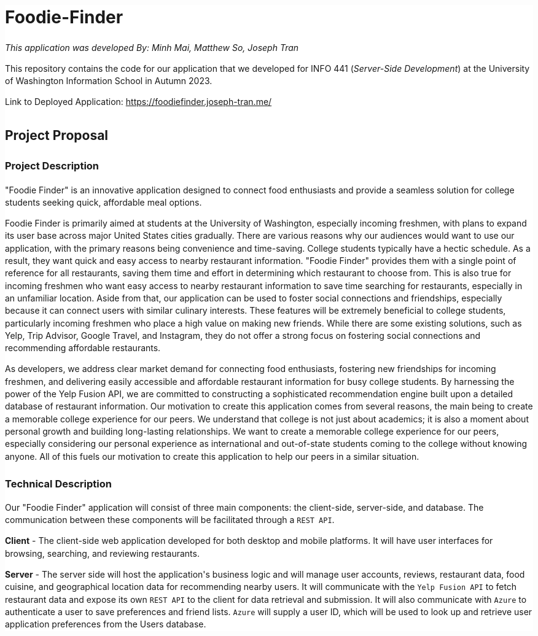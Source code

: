 ﻿# Foodie-Finder
*This application was developed By: Minh Mai, Matthew So, Joseph Tran*

This repository contains the code for our application that we developed for INFO 441 (*Server-Side Development*) at the University of Washington Information School in Autumn 2023.

Link to Deployed Application: https://foodiefinder.joseph-tran.me/

## Project Proposal
### Project Description 

"Foodie Finder" is an innovative application designed to connect food enthusiasts and provide a seamless solution for college students seeking quick, affordable meal options.

Foodie Finder is primarily aimed at students at the University of Washington, especially incoming freshmen, with plans to expand its user base across major United States cities gradually. There are various reasons why our audiences would want to use our application, with the primary reasons being convenience and time-saving. College students typically have a hectic schedule. As a result, they want quick and easy access to nearby restaurant information. "Foodie Finder" provides them with a single point of reference for all restaurants, saving them time and effort in determining which restaurant to choose from. This is also true for incoming freshmen who want easy access to nearby restaurant information to save time searching for restaurants, especially in an unfamiliar location. Aside from that, our application can be used to foster social connections and friendships, especially because it can connect users with similar culinary interests. These features will be extremely beneficial to college students, particularly incoming freshmen who place a high value on making new friends. While there are some existing solutions, such as Yelp, Trip Advisor, Google Travel, and Instagram, they do not offer a strong focus on fostering social connections and recommending affordable restaurants.

As developers, we address clear market demand for connecting food enthusiasts, fostering new friendships for incoming freshmen, and delivering easily accessible and affordable restaurant information for busy college students. By harnessing the power of the Yelp Fusion API, we are committed to constructing a sophisticated recommendation engine built upon a detailed database of restaurant information. Our motivation to create this application comes from several reasons, the main being to create a memorable college experience for our peers. We understand that college is not just about academics; it is also a moment about personal growth and building long-lasting relationships. We want to create a memorable college experience for our peers, especially considering our personal experience as international and out-of-state students coming to the college without knowing anyone. All of this fuels our motivation to create this application to help our peers in a similar situation.

### Technical Description

Our "Foodie Finder" application will consist of three main components: the client-side, server-side, and database. The communication between these components will be facilitated through a `REST API`.

**Client** - The client-side web application developed for both desktop and mobile platforms. It will have user interfaces for browsing, searching, and reviewing restaurants.

**Server** - The server side will host the application's business logic and will manage user accounts, reviews, restaurant data, food cuisine, and geographical location data for recommending nearby users. It will communicate with the `Yelp Fusion API` to fetch restaurant data and expose its own `REST API` to the client for data retrieval and submission. It will also communicate with `Azure` to authenticate a user to save preferences and friend lists. `Azure` will supply a user ID, which will be used to look up and retrieve user application preferences from the Users database.
